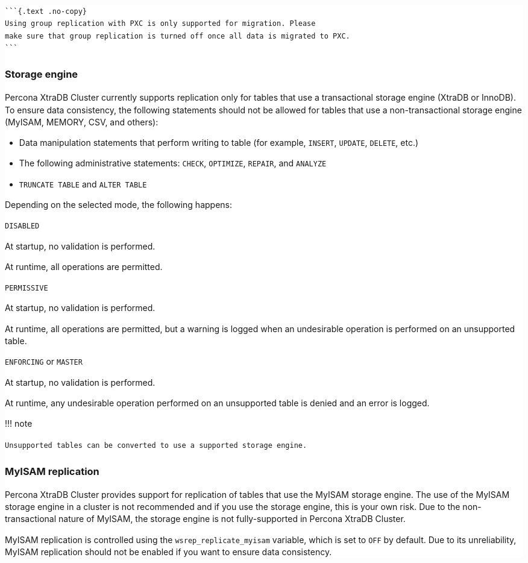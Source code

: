     ```{.text .no-copy}
    Using group replication with PXC is only supported for migration. Please
    make sure that group replication is turned off once all data is migrated to PXC.
    ```

### Storage engine

Percona XtraDB Cluster currently supports replication only for tables
that use a transactional storage engine (XtraDB or InnoDB).
To ensure data consistency,
the following statements should not be allowed for tables
that use a non-transactional storage engine (MyISAM, MEMORY, CSV, and others):

* Data manipulation statements that perform writing to table
(for example, `INSERT`, `UPDATE`, `DELETE`, etc.)

* The following administrative statements:
`CHECK`, `OPTIMIZE`, `REPAIR`, and `ANALYZE`

* `TRUNCATE TABLE` and `ALTER TABLE`

Depending on the selected mode, the following happens:

`DISABLED`

At startup, no validation is performed.

At runtime, all operations are permitted.

`PERMISSIVE`

At startup, no validation is performed.

At runtime, all operations are permitted, but a warning is logged when an undesirable operation is performed on an unsupported table.

`ENFORCING` or `MASTER`

At startup, no validation is performed.

At runtime, any undesirable operation performed on an unsupported table is denied and an error is logged.

!!! note

    Unsupported tables can be converted to use a supported storage engine.

### MyISAM replication

Percona XtraDB Cluster provides support for replication of tables
that use the MyISAM storage engine. The use of the MyISAM storage engine
in a cluster is not recommended and if you use the storage engine, this is
your own risk.
Due to the non-transactional nature of MyISAM, the storage
engine is not fully-supported in Percona XtraDB Cluster.

MyISAM replication is controlled using the `wsrep_replicate_myisam` variable,
which is set to `OFF` by default.
Due to its unreliability, MyISAM replication should not be enabled
if you want to ensure data consistency.
